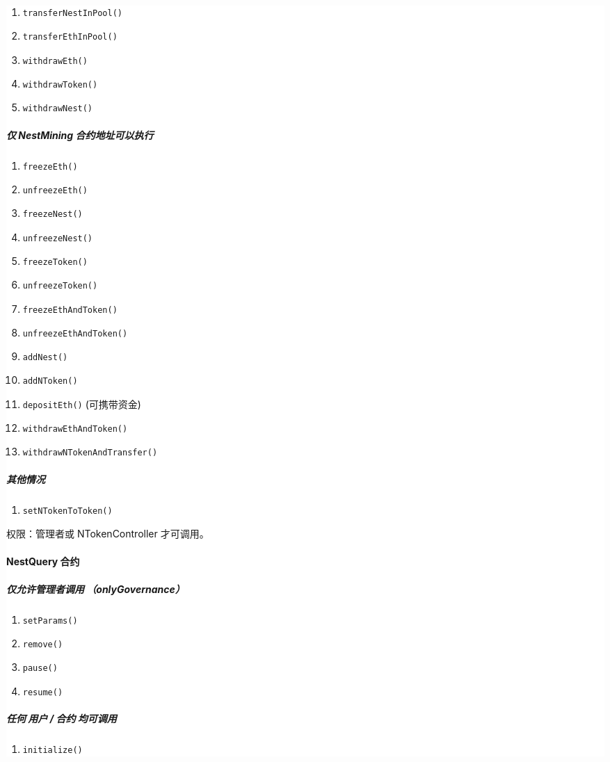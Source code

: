 1. `transferNestInPool()`

2. `transferEthInPool()` 

3. `withdrawEth()`

4. `withdrawToken()`

5. `withdrawNest()`


##### 仅 NestMining 合约地址可以执行

1. `freezeEth()`

2. `unfreezeEth()`

3. `freezeNest()`

4. `unfreezeNest()`

5. `freezeToken()`

6. `unfreezeToken()`

7. `freezeEthAndToken()`

8. `unfreezeEthAndToken()`

9. `addNest()`

10. `addNToken()`

11. `depositEth()`  (可携带资金)

12. `withdrawEthAndToken()`

13. `withdrawNTokenAndTransfer()`


##### 其他情况

1. `setNTokenToToken()`
  
权限：管理者或 NTokenController 才可调用。




#### NestQuery 合约


##### 仅允许管理者调用 （onlyGovernance）
   
1. `setParams()`

2. `remove()`

3. `pause()`

4. `resume()`


##### 任何 用户 / 合约 均可调用
  
1. `initialize()`  
